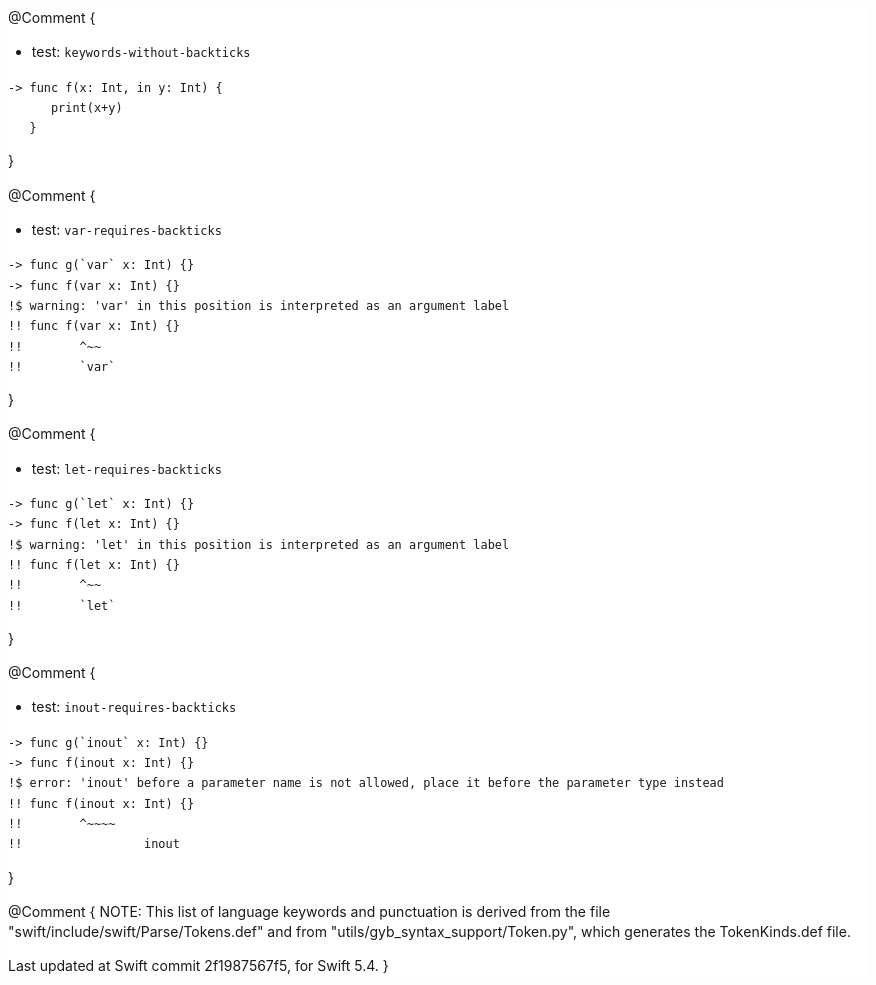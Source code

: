 @Comment {
  - test: `keywords-without-backticks`
  
  ```swifttest
  -> func f(x: Int, in y: Int) {
        print(x+y)
     }
  ```
}

@Comment {
  - test: `var-requires-backticks`
  
  ```swifttest
  -> func g(`var` x: Int) {}
  -> func f(var x: Int) {}
  !$ warning: 'var' in this position is interpreted as an argument label
  !! func f(var x: Int) {}
  !!        ^~~
  !!        `var`
  ```
}

@Comment {
  - test: `let-requires-backticks`
  
  ```swifttest
  -> func g(`let` x: Int) {}
  -> func f(let x: Int) {}
  !$ warning: 'let' in this position is interpreted as an argument label
  !! func f(let x: Int) {}
  !!        ^~~
  !!        `let`
  ```
}

@Comment {
  - test: `inout-requires-backticks`
  
  ```swifttest
  -> func g(`inout` x: Int) {}
  -> func f(inout x: Int) {}
  !$ error: 'inout' before a parameter name is not allowed, place it before the parameter type instead
  !! func f(inout x: Int) {}
  !!        ^~~~~
  !!                 inout
  ```
}

@Comment {
  NOTE: This list of language keywords and punctuation
  is derived from the file "swift/include/swift/Parse/Tokens.def"
  and from "utils/gyb_syntax_support/Token.py",
  which generates the TokenKinds.def file.
  
  Last updated at Swift commit 2f1987567f5, for Swift 5.4.
}
